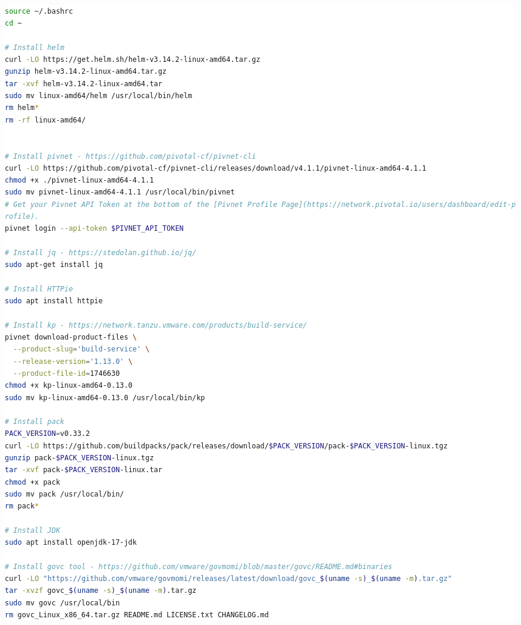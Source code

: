 ```bash
source ~/.bashrc
cd ~

# Install helm
curl -LO https://get.helm.sh/helm-v3.14.2-linux-amd64.tar.gz
gunzip helm-v3.14.2-linux-amd64.tar.gz
tar -xvf helm-v3.14.2-linux-amd64.tar
sudo mv linux-amd64/helm /usr/local/bin/helm
rm helm*
rm -rf linux-amd64/


# Install pivnet - https://github.com/pivotal-cf/pivnet-cli
curl -LO https://github.com/pivotal-cf/pivnet-cli/releases/download/v4.1.1/pivnet-linux-amd64-4.1.1
chmod +x ./pivnet-linux-amd64-4.1.1
sudo mv pivnet-linux-amd64-4.1.1 /usr/local/bin/pivnet
# Get your Pivnet API Token at the bottom of the [Pivnet Profile Page](https://network.pivotal.io/users/dashboard/edit-profile).  
pivnet login --api-token $PIVNET_API_TOKEN

# Install jq - https://stedolan.github.io/jq/
sudo apt-get install jq

# Install HTTPie
sudo apt install httpie

# Install kp - https://network.tanzu.vmware.com/products/build-service/
pivnet download-product-files \
  --product-slug='build-service' \
  --release-version='1.13.0' \
  --product-file-id=1746630
chmod +x kp-linux-amd64-0.13.0
sudo mv kp-linux-amd64-0.13.0 /usr/local/bin/kp

# Install pack
PACK_VERSION=v0.33.2
curl -LO https://github.com/buildpacks/pack/releases/download/$PACK_VERSION/pack-$PACK_VERSION-linux.tgz
gunzip pack-$PACK_VERSION-linux.tgz
tar -xvf pack-$PACK_VERSION-linux.tar
chmod +x pack
sudo mv pack /usr/local/bin/
rm pack*

# Install JDK
sudo apt install openjdk-17-jdk

# Install govc tool - https://github.com/vmware/govmomi/blob/master/govc/README.md#binaries
curl -LO "https://github.com/vmware/govmomi/releases/latest/download/govc_$(uname -s)_$(uname -m).tar.gz"
tar -xvzf govc_$(uname -s)_$(uname -m).tar.gz
sudo mv govc /usr/local/bin
rm govc_Linux_x86_64.tar.gz README.md LICENSE.txt CHANGELOG.md
```
